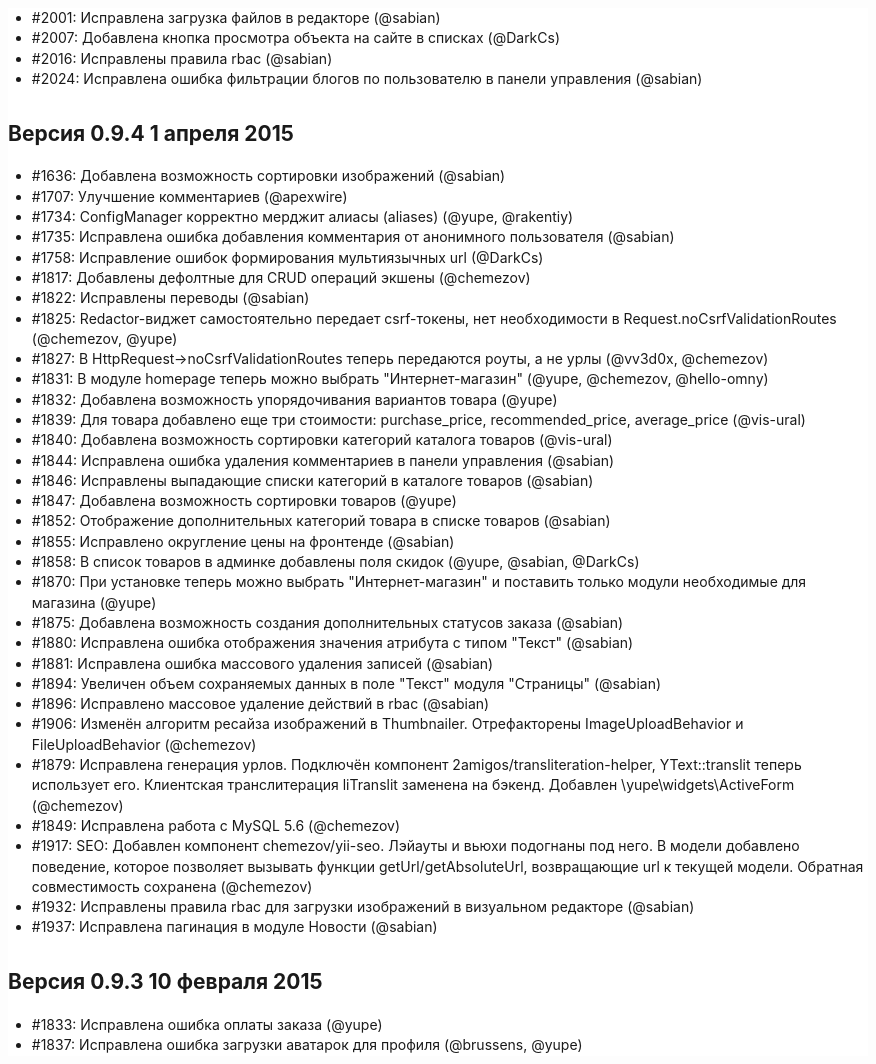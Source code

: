 - #2001: Исправлена загрузка файлов в редакторе (@sabian)
- #2007: Добавлена кнопка просмотра объекта на сайте в списках (@DarkCs)
- #2016: Исправлены правила rbac (@sabian)
- #2024: Исправлена ошибка фильтрации блогов по пользователю в панели управления (@sabian)

Версия 0.9.4 1 апреля 2015
-------------------------------------
- #1636: Добавлена возможность сортировки изображений (@sabian)
- #1707: Улучшение комментариев (@apexwire)
- #1734: ConfigManager корректно мерджит алиасы (aliases) (@yupe, @rakentiy)
- #1735: Исправлена ошибка добавления комментария от анонимного пользователя (@sabian)
- #1758: Исправление ошибок формирования мультиязычных url (@DarkCs)
- #1817: Добавлены дефолтные для CRUD операций экшены (@chemezov)
- #1822: Исправлены переводы (@sabian)
- #1825: Redactor-виджет самостоятельно передает csrf-токены, нет необходимости в Request.noCsrfValidationRoutes (@chemezov, @yupe)
- #1827: В HttpRequest->noCsrfValidationRoutes теперь передаются роуты, а не урлы (@vv3d0x, @chemezov)
- #1831: В модуле homepage теперь можно выбрать "Интернет-магазин" (@yupe, @chemezov, @hello-omny)
- #1832: Добавлена возможность упорядочивания вариантов товара (@yupe)
- #1839: Для товара добавлено еще три стоимости: purchase_price, recommended_price, average_price (@vis-ural)
- #1840: Добавлена возможность сортировки категорий каталога товаров (@vis-ural)
- #1844: Исправлена ошибка удаления комментариев в панели управления (@sabian)
- #1846: Исправлены выпадающие списки категорий в каталоге товаров (@sabian)
- #1847: Добавлена возможность сортировки товаров (@yupe)
- #1852: Отображение дополнительных категорий товара в списке товаров (@sabian)
- #1855: Исправлено округление цены на фронтенде (@sabian)
- #1858: В список товаров в админке добавлены поля скидок (@yupe, @sabian, @DarkCs)
- #1870: При установке теперь можно выбрать "Интернет-магазин" и поставить только модули необходимые для магазина (@yupe)
- #1875: Добавлена возможность создания дополнительных статусов заказа (@sabian)
- #1880: Исправлена ошибка отображения значения атрибута с типом "Текст" (@sabian)
- #1881: Исправлена ошибка массового удаления записей (@sabian)
- #1894: Увеличен объем сохраняемых данных в поле "Текст" модуля "Страницы" (@sabian)
- #1896: Исправлено массовое удаление действий в rbac (@sabian)
- #1906: Изменён алгоритм ресайза изображений в Thumbnailer. Отрефакторены ImageUploadBehavior и FileUploadBehavior (@chemezov)
- #1879: Исправлена генерация урлов. Подключён компонент 2amigos/transliteration-helper, YText::translit теперь использует его. Клиентская транслитерация liTranslit заменена на бэкенд. Добавлен \yupe\widgets\ActiveForm (@chemezov)
- #1849: Исправлена работа с MySQL 5.6 (@chemezov)
- #1917: SEO: Добавлен компонент chemezov/yii-seo. Лэйауты и вьюхи подогнаны под него. В модели добавлено поведение, которое позволяет вызывать функции getUrl/getAbsoluteUrl, возвращающие url к текущей модели. Обратная совместимость сохранена (@chemezov) 
- #1932: Исправлены правила rbac для загрузки изображений в визуальном редакторе (@sabian)
- #1937: Исправлена пагинация в модуле Новости (@sabian)

Версия 0.9.3 10 февраля 2015
-------------------------------------
- #1833: Исправлена ошибка оплаты заказа (@yupe)
- #1837: Исправлена ошибка загрузки аватарок для профиля (@brussens, @yupe)
